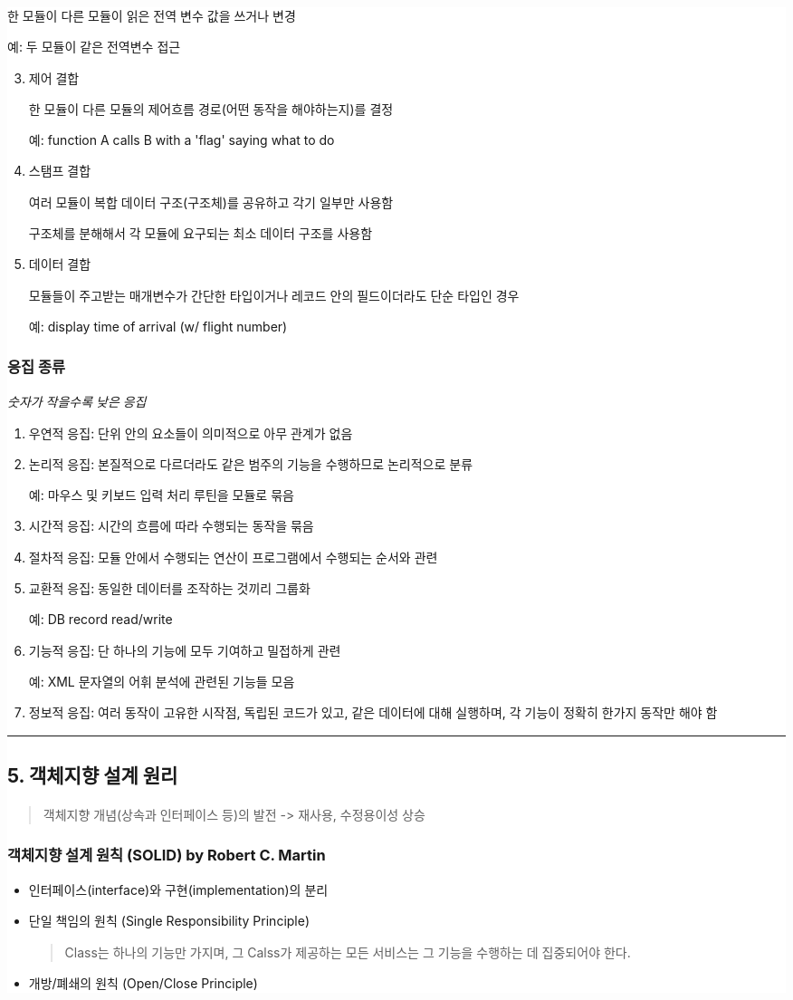    한 모듈이 다른 모듈이 읽은 전역 변수 값을 쓰거나 변경

   예: 두 모듈이 같은 전역변수 접근

3. 제어 결합

   한 모듈이 다른 모듈의 제어흐름 경로(어떤 동작을 해야하는지)를 결정

   예: function A calls B with a 'flag' saying what to do

4. 스탬프 결합

   여러 모듈이 복합 데이터 구조(구조체)를 공유하고 각기 일부만 사용함

   구조체를 분해해서 각 모듈에 요구되는 최소 데이터 구조를 사용함

5. 데이터 결합

   모듈들이 주고받는 매개변수가 간단한 타입이거나 레코드 안의 필드이더라도 단순 타입인 경우

   예: display time of arrival (w/ flight number)

### 응집 종류

*숫자가 작을수록 낮은 응집*

1. 우연적 응집: 단위 안의 요소들이 의미적으로 아무 관계가 없음

2. 논리적 응집: 본질적으로 다르더라도 같은 범주의 기능을 수행하므로 논리적으로 분류

   예: 마우스 및 키보드 입력 처리 루틴을 모듈로 묶음

3. 시간적 응집: 시간의 흐름에 따라 수행되는 동작을 묶음

4. 절차적 응집: 모듈 안에서 수행되는 연산이 프로그램에서 수행되는 순서와 관련

5. 교환적 응집: 동일한 데이터를 조작하는 것끼리 그룹화

   예: DB record read/write

6. 기능적 응집: 단 하나의 기능에 모두 기여하고 밀접하게 관련

   예: XML 문자열의 어휘 분석에 관련된 기능들 모음

7. 정보적 응집: 여러 동작이 고유한 시작점, 독립된 코드가 있고, 같은 데이터에 대해 실행하며, 각 기능이 정확히 한가지 동작만 해야 함

---

## 5. 객체지향 설계 원리

> 객체지향 개념(상속과 인터페이스 등)의 발전 -> 재사용, 수정용이성 상승

### 객체지향 설계 원칙 (SOLID) by Robert C. Martin

- 인터페이스(interface)와 구현(implementation)의 분리

- 단일 책임의 원칙 (Single Responsibility Principle)

  > Class는 하나의 기능만 가지며, 그 Calss가 제공하는 모든 서비스는 그 기능을 수행하는 데 집중되어야 한다.

- 개방/폐쇄의 원칙 (Open/Close Principle)
